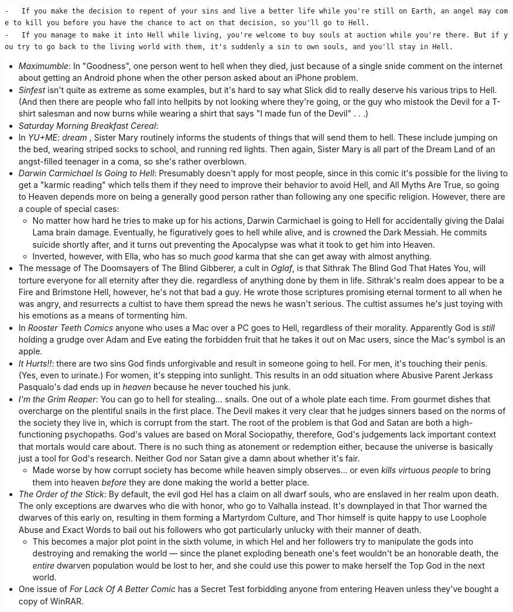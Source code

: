     -   If you make the decision to repent of your sins and live a better life while you're still on Earth, an angel may come to kill you before you have the chance to act on that decision, so you'll go to Hell.
    -   If you manage to make it into Hell while living, you're welcome to buy souls at auction while you're there. But if you try to go back to the living world with them, it's suddenly a sin to own souls, and you'll stay in Hell.
-   _Maximumble_: In "Goodness", one person went to hell when they died, just because of a single snide comment on the internet about getting an Android phone when the other person asked about an iPhone problem.
-   _Sinfest_ isn't quite as extreme as some examples, but it's hard to say what Slick did to really deserve his various trips to Hell. (And then there are people who fall into hellpits by not looking where they're going, or the guy who mistook the Devil for a T-shirt salesman and now burns while wearing a shirt that says "I made fun of the Devil" . . .)
-   _Saturday Morning Breakfast Cereal_:
-   In _YU+ME: dream_ , Sister Mary routinely informs the students of things that will send them to hell. These include jumping on the bed, wearing striped socks to school, and running red lights. Then again, Sister Mary is all part of the Dream Land of an angst-filled teenager in a coma, so she's rather overblown.
-   _Darwin Carmichael Is Going to Hell_: Presumably doesn't apply for most people, since in this comic it's possible for the living to get a "karmic reading" which tells them if they need to improve their behavior to avoid Hell, and All Myths Are True, so going to Heaven depends more on being a generally good person rather than following any one specific religion. However, there are a couple of special cases:
    -   No matter how hard he tries to make up for his actions, Darwin Carmichael is going to Hell for accidentally giving the Dalai Lama brain damage. Eventually, he figuratively goes to hell while alive, and is crowned the Dark Messiah. He commits suicide shortly after, and it turns out preventing the Apocalypse was what it took to get him into Heaven.
    -   Inverted, however, with Ella, who has so much _good_ karma that she can get away with almost anything.
-   The message of The Doomsayers of The Blind Gibberer, a cult in _Oglaf_, is that Sithrak The Blind God That Hates You, will torture everyone for all eternity after they die. regardless of anything done by them in life. Sithrak's realm does appear to be a Fire and Brimstone Hell, however, he's not that bad a guy. He wrote those scriptures promising eternal torment to all when he was angry, and resurrects a cultist to have them spread the news he wasn't serious. The cultist assumes he's just toying with his emotions as a means of tormenting him.
-   In _Rooster Teeth Comics_ anyone who uses a Mac over a PC goes to Hell, regardless of their morality. Apparently God is _still_ holding a grudge over Adam and Eve eating the forbidden fruit that he takes it out on Mac users, since the Mac's symbol is an apple.
-   _It Hurts!!_: there are two sins God finds unforgivable and result in someone going to hell. For men, it's touching their penis. (Yes, even to urinate.) For women, it's stepping into sunlight. This results in an odd situation where Abusive Parent Jerkass Pasqualo's dad ends up in _heaven_ because he never touched his junk.
-   _I'm the Grim Reaper_: You can go to hell for stealing... snails. One out of a whole plate each time. From gourmet dishes that overcharge on the plentiful snails in the first place. The Devil makes it very clear that he judges sinners based on the norms of the society they live in, which is corrupt from the start. The root of the problem is that God and Satan are both a high-functioning psychopaths. God's values are based on Moral Sociopathy, therefore, God's judgements lack important context that mortals would care about. There is no such thing as atonement or redemption either, because the universe is basically just a tool for God's research. Neither God nor Satan give a damn about whether it's fair.
    -   Made worse by how corrupt society has become while heaven simply observes... or even _kills virtuous people_ to bring them into heaven _before_ they are done making the world a better place.
-   _The Order of the Stick_: By default, the evil god Hel has a claim on all dwarf souls, who are enslaved in her realm upon death. The only exceptions are dwarves who die with honor, who go to Valhalla instead. It's downplayed in that Thor warned the dwarves of this early on, resulting in them forming a Martyrdom Culture, and Thor himself is quite happy to use Loophole Abuse and Exact Words to bail out his followers who got particularly unlucky with their manner of death.
    -   This becomes a major plot point in the sixth volume, in which Hel and her followers try to manipulate the gods into destroying and remaking the world — since the planet exploding beneath one's feet wouldn't be an honorable death, the _entire_ dwarven population would be lost to her, and she could use this power to make herself the Top God in the next world.
-   One issue of _For Lack Of A Better Comic_ has a Secret Test forbidding anyone from entering Heaven unless they've bought a copy of WinRAR.
    